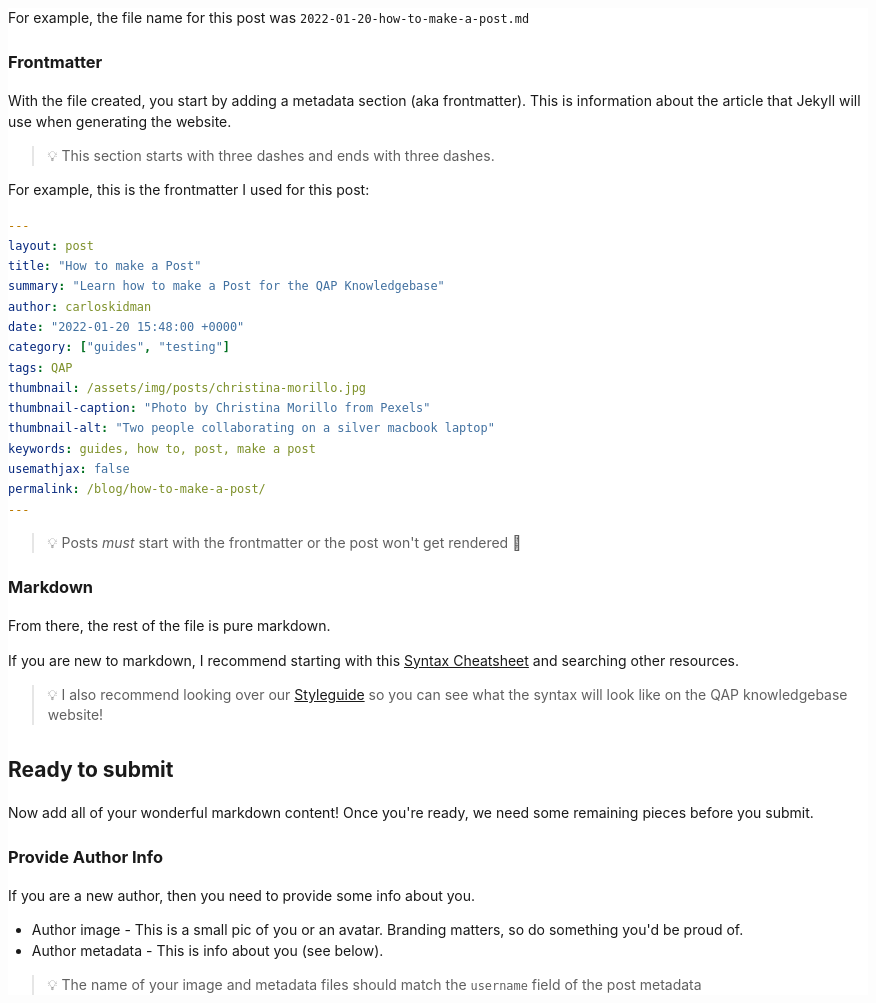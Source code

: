 For example, the file name for this post was `2022-01-20-how-to-make-a-post.md`

### Frontmatter

With the file created, you start by adding a metadata section (aka frontmatter). This is information about the article that Jekyll will use when generating the website.

> 💡 This section starts with three dashes and ends with three dashes.

For example, this is the frontmatter I used for this post:

```yml
---
layout: post
title: "How to make a Post"
summary: "Learn how to make a Post for the QAP Knowledgebase"
author: carloskidman
date: "2022-01-20 15:48:00 +0000"
category: ["guides", "testing"]
tags: QAP
thumbnail: /assets/img/posts/christina-morillo.jpg
thumbnail-caption: "Photo by Christina Morillo from Pexels"
thumbnail-alt: "Two people collaborating on a silver macbook laptop"
keywords: guides, how to, post, make a post
usemathjax: false
permalink: /blog/how-to-make-a-post/
---
```

> 💡 Posts _must_ start with the frontmatter or the post won't get rendered 🥲

### Markdown

From there, the rest of the file is pure markdown.

If you are new to markdown, I recommend starting with this [Syntax Cheatsheet](https://www.markdownguide.org/basic-syntax/) and searching other resources.

> 💡 I also recommend looking over our [Styleguide](https://base.qap.dev/styleguide) so you can see what the syntax will look like on the QAP knowledgebase website!

## Ready to submit

Now add all of your wonderful markdown content! Once you're ready, we need some remaining pieces before you submit.

### Provide Author Info

If you are a new author, then you need to provide some info about you.

- Author image - This is a small pic of you or an avatar. Branding matters, so do something you'd be proud of.
- Author metadata - This is info about you (see below).

> 💡 The name of your image and metadata files should match the `username` field of the post metadata
